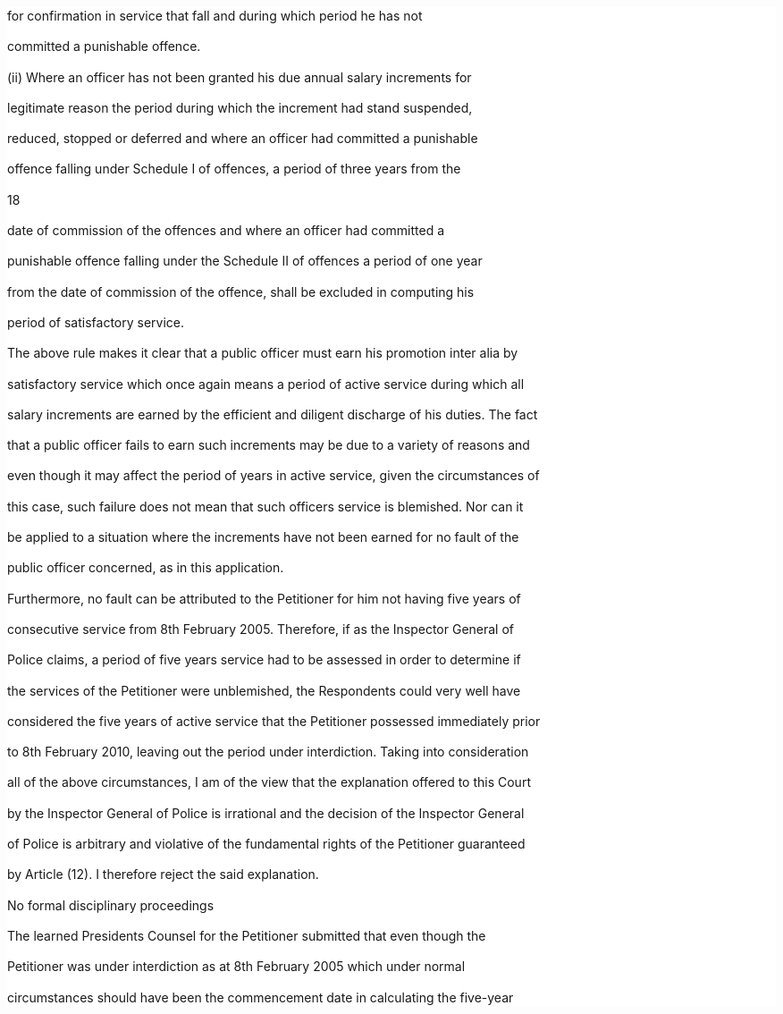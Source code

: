 for confirmation in service that fall and during which period he has not

committed a punishable offence.

(ii) Where an officer has not been granted his due annual salary increments for

legitimate reason the period during which the increment had stand suspended,

reduced, stopped or deferred and where an officer had committed a punishable

offence falling under Schedule I of offences, a period of three years from the

18

date of commission of the offences and where an officer had committed a

punishable offence falling under the Schedule II of offences a period of one year

from the date of commission of the offence, shall be excluded in computing his

period of satisfactory service.

The above rule makes it clear that a public officer must earn his promotion inter alia by

satisfactory service which once again means a period of active service during which all

salary increments are earned by the efficient and diligent discharge of his duties. The fact

that a public officer fails to earn such increments may be due to a variety of reasons and

even though it may affect the period of years in active service, given the circumstances of

this case, such failure does not mean that such officers service is blemished. Nor can it

be applied to a situation where the increments have not been earned for no fault of the

public officer concerned, as in this application.

Furthermore, no fault can be attributed to the Petitioner for him not having five years of

consecutive service from 8th February 2005. Therefore, if as the Inspector General of

Police claims, a period of five years service had to be assessed in order to determine if

the services of the Petitioner were unblemished, the Respondents could very well have

considered the five years of active service that the Petitioner possessed immediately prior

to 8th February 2010, leaving out the period under interdiction. Taking into consideration

all of the above circumstances, I am of the view that the explanation offered to this Court

by the Inspector General of Police is irrational and the decision of the Inspector General

of Police is arbitrary and violative of the fundamental rights of the Petitioner guaranteed

by Article (12). I therefore reject the said explanation.

No formal disciplinary proceedings

The learned Presidents Counsel for the Petitioner submitted that even though the

Petitioner was under interdiction as at 8th February 2005 which under normal

circumstances should have been the commencement date in calculating the five-year
